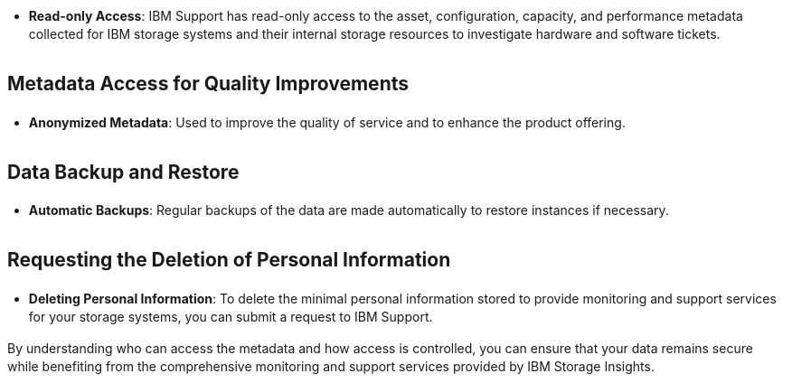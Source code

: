 - **Read-only Access**: IBM Support has read-only access to the asset, configuration, capacity, and performance metadata collected for IBM storage systems and their internal storage resources to investigate hardware and software tickets.

## Metadata Access for Quality Improvements

- **Anonymized Metadata**: Used to improve the quality of service and to enhance the product offering.

## Data Backup and Restore

- **Automatic Backups**: Regular backups of the data are made automatically to restore instances if necessary.

## Requesting the Deletion of Personal Information

- **Deleting Personal Information**: To delete the minimal personal information stored to provide monitoring and support services for your storage systems, you can submit a request to IBM Support.


By understanding who can access the metadata and how access is controlled, you can ensure that your data remains secure while benefiting from the comprehensive monitoring and support services provided by IBM Storage Insights.
